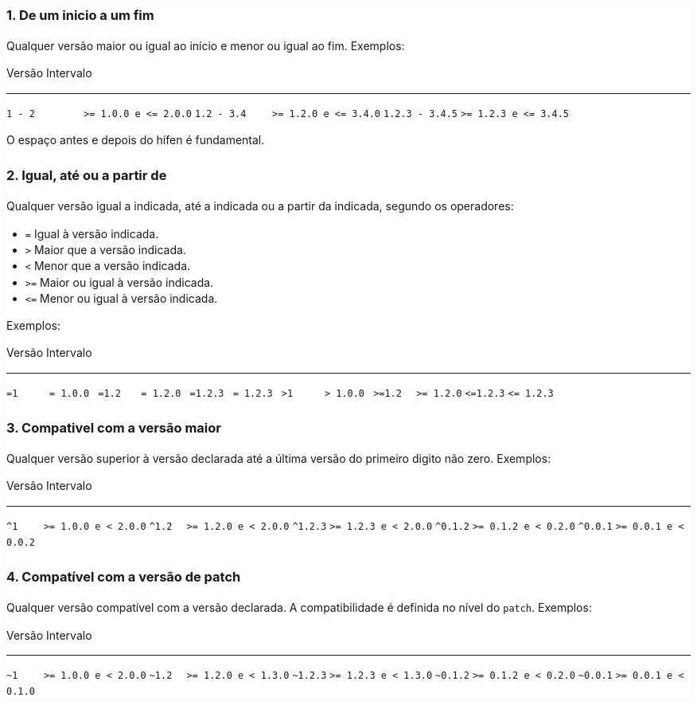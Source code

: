 ### 1. De um inicio a um fim

Qualquer versão maior ou igual ao início e menor ou igual ao fim.
Exemplos:

  Versão            Intervalo
  ----------------  ---------------------
  `1 - 2        `   `>= 1.0.0 e <= 2.0.0`
  `1.2 - 3.4    `   `>= 1.2.0 e <= 3.4.0`
  `1.2.3 - 3.4.5`   `>= 1.2.3 e <= 3.4.5`
  
O espaço antes e depois do hífen é fundamental.
  
### 2. Igual, até ou a partir de

Qualquer versão igual a indicada, até a indicada ou a partir da indicada,
segundo os operadores:

-  `=`   Igual à versão indicada.
-  `>`   Maior que a versão indicada.
-  `<`   Menor que a versão indicada.
-  `>=`  Maior ou igual à versão indicada.
-  `<=`  Menor ou igual à versão indicada.

Exemplos:

  Versão          Intervalo
  --------------  -------------------
  `=1     `       `= 1.0.0 `
  `=1.2   `       `= 1.2.0 `
  `=1.2.3 `       `= 1.2.3 `
  `>1     `       `> 1.0.0 `
  `>=1.2  `       `>= 1.2.0`
  `<=1.2.3`       `<= 1.2.3`
      
### 3. Compativel com a versão maior

Qualquer versão superior à versão declarada
até a última versão do primeiro digito não zero.
Exemplos:

  Versão          Intervalo
  --------------  --------------------
  `^1    `        `>= 1.0.0 e < 2.0.0`
  `^1.2  `        `>= 1.2.0 e < 2.0.0`
  `^1.2.3`        `>= 1.2.3 e < 2.0.0`
  `^0.1.2`        `>= 0.1.2 e < 0.2.0`
  `^0.0.1`        `>= 0.0.1 e < 0.0.2`
      
### 4. Compatível com a versão de patch

Qualquer versão compatível com a versão declarada.
A compatibilidade é definida no nível do `patch`.
Exemplos:

  Versão          Intervalo
  --------------  --------------------
  `~1    `        `>= 1.0.0 e < 2.0.0`
  `~1.2  `        `>= 1.2.0 e < 1.3.0`
  `~1.2.3`        `>= 1.2.3 e < 1.3.0`
  `~0.1.2`        `>= 0.1.2 e < 0.2.0`
  `~0.0.1`        `>= 0.0.1 e < 0.1.0`


